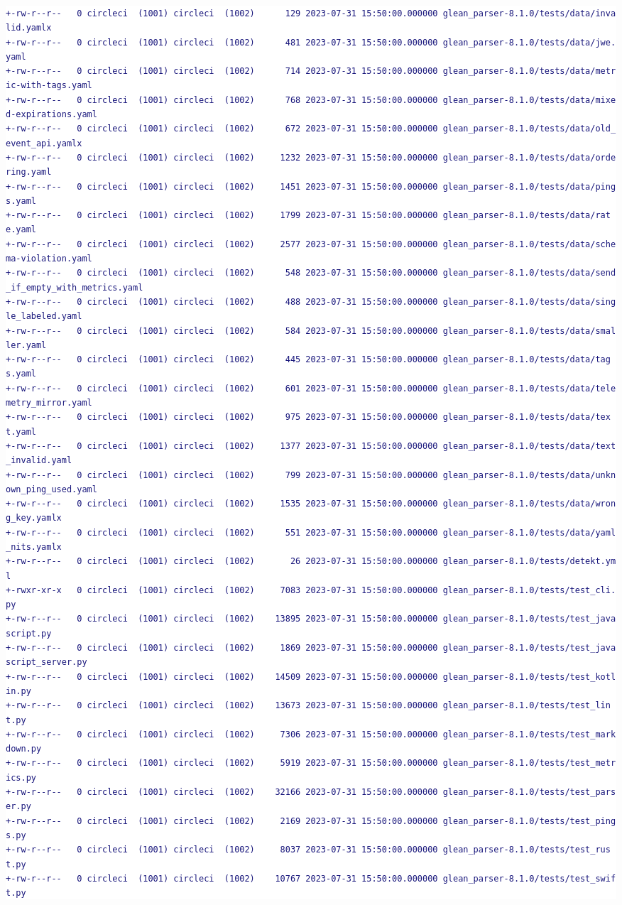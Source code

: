 ```diff
+-rw-r--r--   0 circleci  (1001) circleci  (1002)      129 2023-07-31 15:50:00.000000 glean_parser-8.1.0/tests/data/invalid.yamlx
+-rw-r--r--   0 circleci  (1001) circleci  (1002)      481 2023-07-31 15:50:00.000000 glean_parser-8.1.0/tests/data/jwe.yaml
+-rw-r--r--   0 circleci  (1001) circleci  (1002)      714 2023-07-31 15:50:00.000000 glean_parser-8.1.0/tests/data/metric-with-tags.yaml
+-rw-r--r--   0 circleci  (1001) circleci  (1002)      768 2023-07-31 15:50:00.000000 glean_parser-8.1.0/tests/data/mixed-expirations.yaml
+-rw-r--r--   0 circleci  (1001) circleci  (1002)      672 2023-07-31 15:50:00.000000 glean_parser-8.1.0/tests/data/old_event_api.yamlx
+-rw-r--r--   0 circleci  (1001) circleci  (1002)     1232 2023-07-31 15:50:00.000000 glean_parser-8.1.0/tests/data/ordering.yaml
+-rw-r--r--   0 circleci  (1001) circleci  (1002)     1451 2023-07-31 15:50:00.000000 glean_parser-8.1.0/tests/data/pings.yaml
+-rw-r--r--   0 circleci  (1001) circleci  (1002)     1799 2023-07-31 15:50:00.000000 glean_parser-8.1.0/tests/data/rate.yaml
+-rw-r--r--   0 circleci  (1001) circleci  (1002)     2577 2023-07-31 15:50:00.000000 glean_parser-8.1.0/tests/data/schema-violation.yaml
+-rw-r--r--   0 circleci  (1001) circleci  (1002)      548 2023-07-31 15:50:00.000000 glean_parser-8.1.0/tests/data/send_if_empty_with_metrics.yaml
+-rw-r--r--   0 circleci  (1001) circleci  (1002)      488 2023-07-31 15:50:00.000000 glean_parser-8.1.0/tests/data/single_labeled.yaml
+-rw-r--r--   0 circleci  (1001) circleci  (1002)      584 2023-07-31 15:50:00.000000 glean_parser-8.1.0/tests/data/smaller.yaml
+-rw-r--r--   0 circleci  (1001) circleci  (1002)      445 2023-07-31 15:50:00.000000 glean_parser-8.1.0/tests/data/tags.yaml
+-rw-r--r--   0 circleci  (1001) circleci  (1002)      601 2023-07-31 15:50:00.000000 glean_parser-8.1.0/tests/data/telemetry_mirror.yaml
+-rw-r--r--   0 circleci  (1001) circleci  (1002)      975 2023-07-31 15:50:00.000000 glean_parser-8.1.0/tests/data/text.yaml
+-rw-r--r--   0 circleci  (1001) circleci  (1002)     1377 2023-07-31 15:50:00.000000 glean_parser-8.1.0/tests/data/text_invalid.yaml
+-rw-r--r--   0 circleci  (1001) circleci  (1002)      799 2023-07-31 15:50:00.000000 glean_parser-8.1.0/tests/data/unknown_ping_used.yaml
+-rw-r--r--   0 circleci  (1001) circleci  (1002)     1535 2023-07-31 15:50:00.000000 glean_parser-8.1.0/tests/data/wrong_key.yamlx
+-rw-r--r--   0 circleci  (1001) circleci  (1002)      551 2023-07-31 15:50:00.000000 glean_parser-8.1.0/tests/data/yaml_nits.yamlx
+-rw-r--r--   0 circleci  (1001) circleci  (1002)       26 2023-07-31 15:50:00.000000 glean_parser-8.1.0/tests/detekt.yml
+-rwxr-xr-x   0 circleci  (1001) circleci  (1002)     7083 2023-07-31 15:50:00.000000 glean_parser-8.1.0/tests/test_cli.py
+-rw-r--r--   0 circleci  (1001) circleci  (1002)    13895 2023-07-31 15:50:00.000000 glean_parser-8.1.0/tests/test_javascript.py
+-rw-r--r--   0 circleci  (1001) circleci  (1002)     1869 2023-07-31 15:50:00.000000 glean_parser-8.1.0/tests/test_javascript_server.py
+-rw-r--r--   0 circleci  (1001) circleci  (1002)    14509 2023-07-31 15:50:00.000000 glean_parser-8.1.0/tests/test_kotlin.py
+-rw-r--r--   0 circleci  (1001) circleci  (1002)    13673 2023-07-31 15:50:00.000000 glean_parser-8.1.0/tests/test_lint.py
+-rw-r--r--   0 circleci  (1001) circleci  (1002)     7306 2023-07-31 15:50:00.000000 glean_parser-8.1.0/tests/test_markdown.py
+-rw-r--r--   0 circleci  (1001) circleci  (1002)     5919 2023-07-31 15:50:00.000000 glean_parser-8.1.0/tests/test_metrics.py
+-rw-r--r--   0 circleci  (1001) circleci  (1002)    32166 2023-07-31 15:50:00.000000 glean_parser-8.1.0/tests/test_parser.py
+-rw-r--r--   0 circleci  (1001) circleci  (1002)     2169 2023-07-31 15:50:00.000000 glean_parser-8.1.0/tests/test_pings.py
+-rw-r--r--   0 circleci  (1001) circleci  (1002)     8037 2023-07-31 15:50:00.000000 glean_parser-8.1.0/tests/test_rust.py
+-rw-r--r--   0 circleci  (1001) circleci  (1002)    10767 2023-07-31 15:50:00.000000 glean_parser-8.1.0/tests/test_swift.py
```